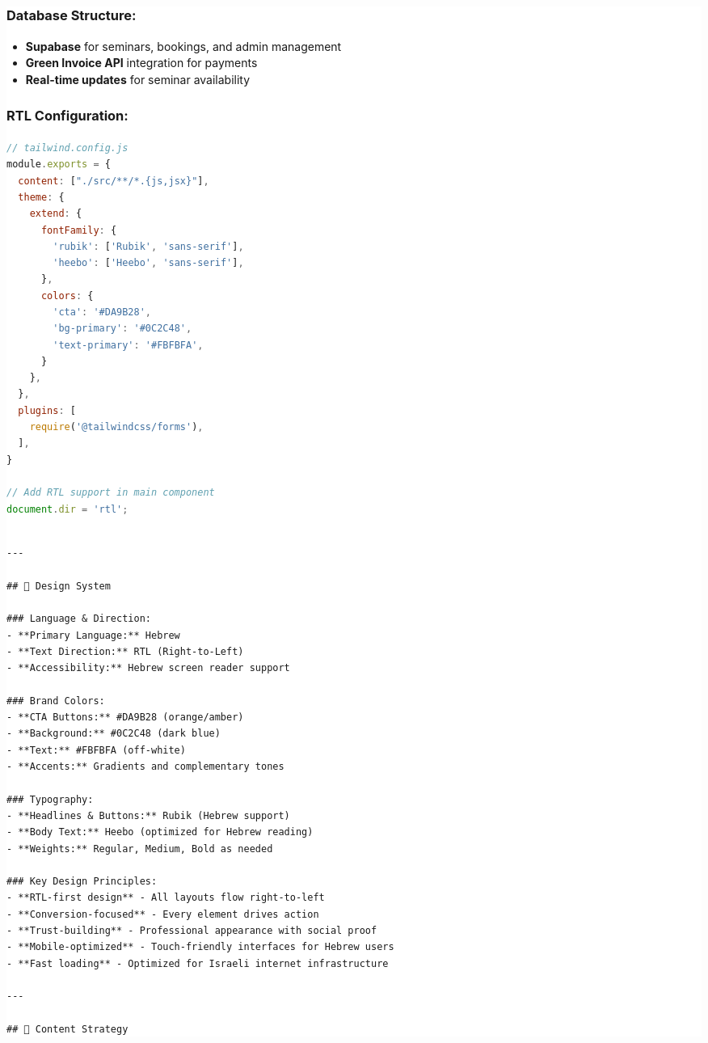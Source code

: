 ### Database Structure:
- **Supabase** for seminars, bookings, and admin management
- **Green Invoice API** integration for payments
- **Real-time updates** for seminar availability

### RTL Configuration:
```javascript
// tailwind.config.js
module.exports = {
  content: ["./src/**/*.{js,jsx}"],
  theme: {
    extend: {
      fontFamily: {
        'rubik': ['Rubik', 'sans-serif'],
        'heebo': ['Heebo', 'sans-serif'],
      },
      colors: {
        'cta': '#DA9B28',
        'bg-primary': '#0C2C48',
        'text-primary': '#FBFBFA',
      }
    },
  },
  plugins: [
    require('@tailwindcss/forms'),
  ],
}

// Add RTL support in main component
document.dir = 'rtl';
```
```

---

## 🎨 Design System

### Language & Direction:
- **Primary Language:** Hebrew
- **Text Direction:** RTL (Right-to-Left)
- **Accessibility:** Hebrew screen reader support

### Brand Colors:
- **CTA Buttons:** #DA9B28 (orange/amber)
- **Background:** #0C2C48 (dark blue)
- **Text:** #FBFBFA (off-white)
- **Accents:** Gradients and complementary tones

### Typography:
- **Headlines & Buttons:** Rubik (Hebrew support)
- **Body Text:** Heebo (optimized for Hebrew reading)
- **Weights:** Regular, Medium, Bold as needed

### Key Design Principles:
- **RTL-first design** - All layouts flow right-to-left
- **Conversion-focused** - Every element drives action
- **Trust-building** - Professional appearance with social proof
- **Mobile-optimized** - Touch-friendly interfaces for Hebrew users
- **Fast loading** - Optimized for Israeli internet infrastructure

---

## 📝 Content Strategy
```